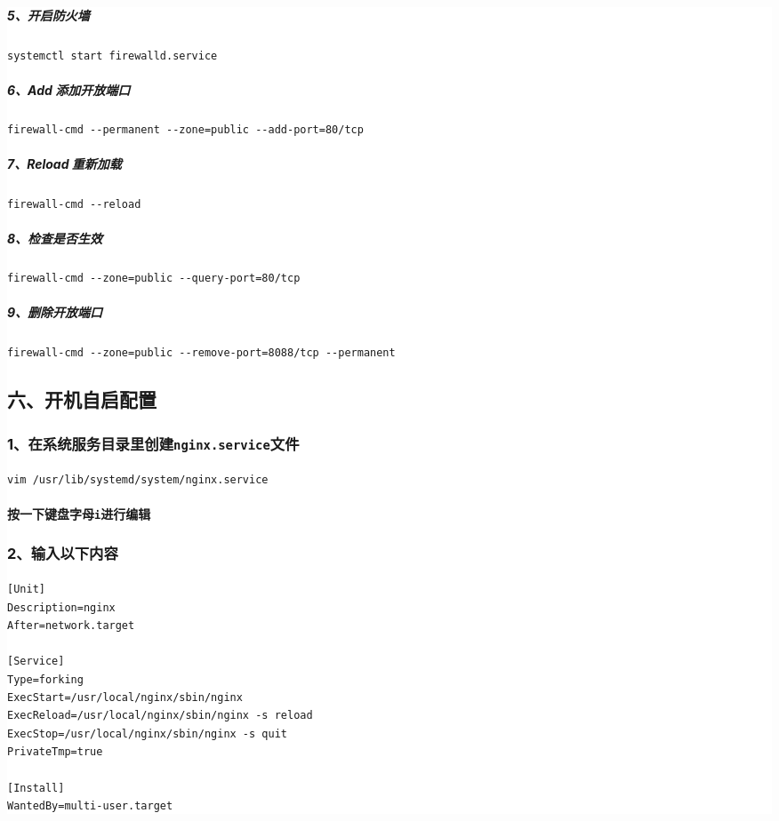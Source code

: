 ##### 5、开启防火墙 #####

```shell
systemctl start firewalld.service
```

##### 6、Add 添加开放端口 #####

```shell
firewall-cmd --permanent --zone=public --add-port=80/tcp
```

##### 7、Reload 重新加载 #####

```shell
firewall-cmd --reload
```

##### 8、检查是否生效 ######

```shell
firewall-cmd --zone=public --query-port=80/tcp
```

##### 9、删除开放端口 ######

```shell
firewall-cmd --zone=public --remove-port=8088/tcp --permanent
```

## 六、开机自启配置 ##

### 1、在系统服务目录里创建`nginx.service`文件 ###

```shell
vim /usr/lib/systemd/system/nginx.service
```

#### 按一下键盘字母`i`进行编辑 ####

### 2、输入以下内容 ###

```shell
[Unit]
Description=nginx
After=network.target

[Service]
Type=forking
ExecStart=/usr/local/nginx/sbin/nginx
ExecReload=/usr/local/nginx/sbin/nginx -s reload
ExecStop=/usr/local/nginx/sbin/nginx -s quit
PrivateTmp=true

[Install]
WantedBy=multi-user.target
```
